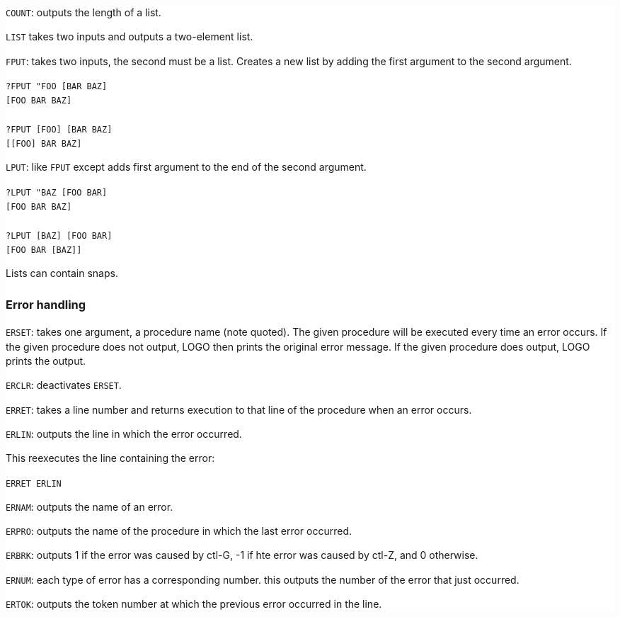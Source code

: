 `COUNT`: outputs the length of a list.

`LIST` takes two inputs and outputs a two-element list.

`FPUT`: takes two inputs, the second must be a list. Creates a new list by 
adding the first argument to the second argument.

```
?FPUT "FOO [BAR BAZ]
[FOO BAR BAZ]

?FPUT [FOO] [BAR BAZ]
[[FOO] BAR BAZ]
```

`LPUT`: like `FPUT` except adds first argument to the end of the second 
argument.

```
?LPUT "BAZ [FOO BAR]
[FOO BAR BAZ]

?LPUT [BAZ] [FOO BAR]
[FOO BAR [BAZ]]
```

Lists can contain snaps.

### Error handling

`ERSET`: takes one argument, a procedure name (note quoted).
The given procedure will be executed every time an error occurs.
If the given procedure does not output, LOGO then prints the original error 
message.
If the given procedure does output, LOGO prints the output.

`ERCLR`: deactivates `ERSET`.

`ERRET`: takes a line number and returns execution to that line of the procedure
when an error occurs.

`ERLIN`: outputs the line in which the error occurred.

This reexecutes the line containing the error:

```
ERRET ERLIN
```

`ERNAM`: outputs the name of an error.

`ERPRO`: outputs the name of the procedure in which the last error occurred.

`ERBRK`: outputs 1 if the error was caused by ctl-G, -1 if hte error was caused
by ctl-Z, and 0 otherwise.

`ERNUM`: each type of error has a corresponding number. this outputs the number
of the error that just occurred.

`ERTOK`: outputs the token number at which the previous error occurred in the
line.
